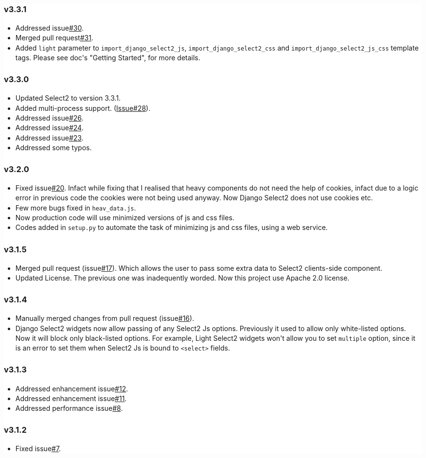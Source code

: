 ### v3.3.1

* Addressed issue[#30](https://github.com/applegrew/django-select2/issues/30).
* Merged pull request[#31](https://github.com/applegrew/django-select2/issues/31).
* Added `light` parameter to `import_django_select2_js`, `import_django_select2_css` and `import_django_select2_js_css` template tags. Please see doc's "Getting Started", for more details.

### v3.3.0

* Updated Select2 to version 3.3.1.
* Added multi-process support. ([Issue#28](https://github.com/applegrew/django-select2/issues/28)).
* Addressed issue[#26](https://github.com/applegrew/django-select2/issues/26).
* Addressed issue[#24](https://github.com/applegrew/django-select2/issues/24).
* Addressed issue[#23](https://github.com/applegrew/django-select2/issues/23).
* Addressed some typos.

### v3.2.0

* Fixed issue[#20](https://github.com/applegrew/django-select2/issues/20). Infact while fixing that I realised that heavy components do not need the help of cookies, infact due to a logic error in previous code the cookies were not being used anyway. Now Django Select2 does not use cookies etc.
* Few more bugs fixed in `heav_data.js`.
* Now production code will use minimized versions of js and css files.
* Codes added in `setup.py` to automate the task of minimizing js and css files, using a web service.

### v3.1.5

* Merged pull request (issue[#17](https://github.com/applegrew/django-select2/issues/17)). Which allows the user to pass some extra data to Select2 clients-side component.
* Updated License. The previous one was inadequently worded. Now this project use Apache 2.0 license.

### v3.1.4

* Manually merged changes from pull request (issue[#16](https://github.com/applegrew/django-select2/issues/16)).
* Django Select2 widgets now allow passing of any Select2 Js options. Previously it used to allow only white-listed options. Now it will block only black-listed options. For example, Light Select2 widgets won't allow you to set `multiple` option, since it is an error to set them when Select2 Js is bound to `<select>` fields.

### v3.1.3

* Addressed enhancement issue[#12](https://github.com/applegrew/django-select2/issues/12).
* Addressed enhancement issue[#11](https://github.com/applegrew/django-select2/issues/11).
* Addressed performance issue[#8](https://github.com/applegrew/django-select2/issues/8).

### v3.1.2

* Fixed issue[#7](https://github.com/applegrew/django-select2/issues/7).
